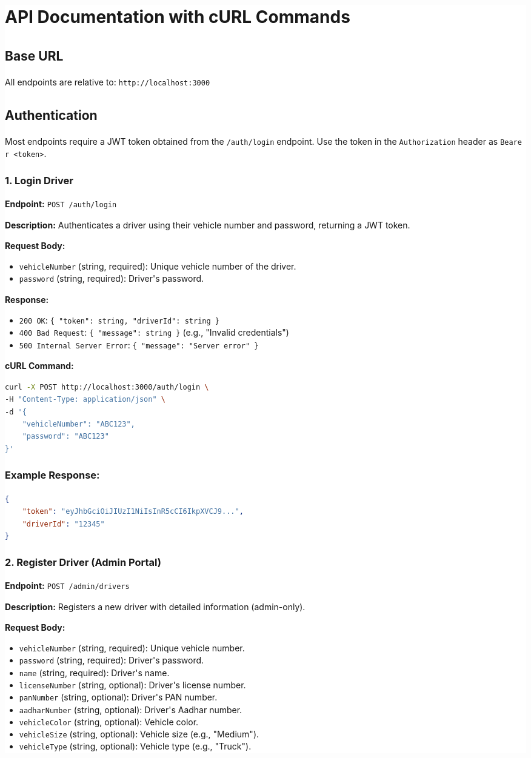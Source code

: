 # API Documentation with cURL Commands

## Base URL
All endpoints are relative to: `http://localhost:3000`

## Authentication
Most endpoints require a JWT token obtained from the `/auth/login` endpoint.
Use the token in the `Authorization` header as `Bearer <token>`.

### 1. Login Driver
**Endpoint:** `POST /auth/login`

**Description:** Authenticates a driver using their vehicle number and password, returning a JWT token.

**Request Body:**
- `vehicleNumber` (string, required): Unique vehicle number of the driver.
- `password` (string, required): Driver's password.

**Response:**
- `200 OK`: `{ "token": string, "driverId": string }`
- `400 Bad Request`: `{ "message": string }` (e.g., "Invalid credentials")
- `500 Internal Server Error`: `{ "message": "Server error" }`

**cURL Command:**
```sh
curl -X POST http://localhost:3000/auth/login \
-H "Content-Type: application/json" \
-d '{
    "vehicleNumber": "ABC123",
    "password": "ABC123"
}'
```
### Example Response:

```json
{
    "token": "eyJhbGciOiJIUzI1NiIsInR5cCI6IkpXVCJ9...",
    "driverId": "12345"
}
```

### 2. Register Driver (Admin Portal)
**Endpoint:** `POST /admin/drivers`

**Description:** Registers a new driver with detailed information (admin-only).

**Request Body:**
- `vehicleNumber` (string, required): Unique vehicle number.
- `password` (string, required): Driver's password.
- `name` (string, required): Driver's name.
- `licenseNumber` (string, optional): Driver's license number.
- `panNumber` (string, optional): Driver's PAN number.
- `aadharNumber` (string, optional): Driver's Aadhar number.
- `vehicleColor` (string, optional): Vehicle color.
- `vehicleSize` (string, optional): Vehicle size (e.g., "Medium").
- `vehicleType` (string, optional): Vehicle type (e.g., "Truck").
